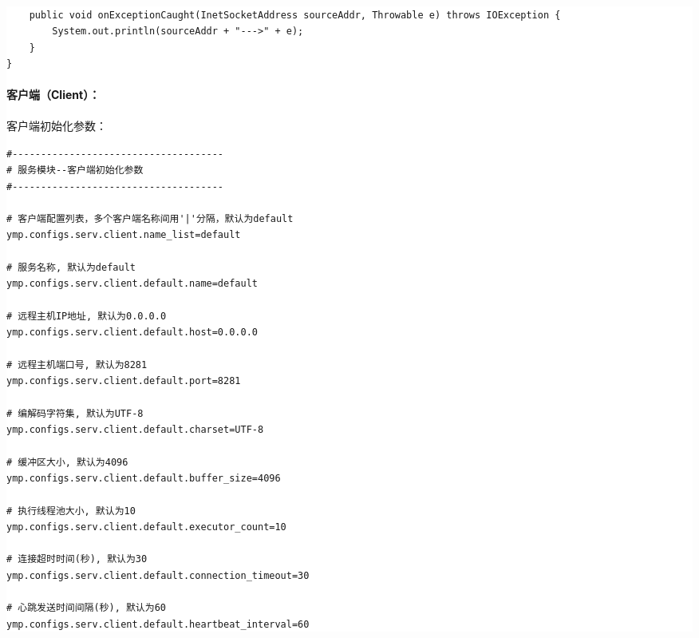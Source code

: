         public void onExceptionCaught(InetSocketAddress sourceAddr, Throwable e) throws IOException {
            System.out.println(sourceAddr + "--->" + e);
        }
    }

#### 客户端（Client）：

客户端初始化参数：

    #-------------------------------------
    # 服务模块--客户端初始化参数
    #-------------------------------------

    # 客户端配置列表，多个客户端名称间用'|'分隔，默认为default
    ymp.configs.serv.client.name_list=default
    
    # 服务名称, 默认为default
    ymp.configs.serv.client.default.name=default
    
    # 远程主机IP地址, 默认为0.0.0.0
    ymp.configs.serv.client.default.host=0.0.0.0
    
    # 远程主机端口号, 默认为8281
    ymp.configs.serv.client.default.port=8281
    
    # 编解码字符集, 默认为UTF-8
    ymp.configs.serv.client.default.charset=UTF-8
    
    # 缓冲区大小, 默认为4096
    ymp.configs.serv.client.default.buffer_size=4096
    
    # 执行线程池大小, 默认为10
    ymp.configs.serv.client.default.executor_count=10
    
    # 连接超时时间(秒), 默认为30
    ymp.configs.serv.client.default.connection_timeout=30
    
    # 心跳发送时间间隔(秒), 默认为60
    ymp.configs.serv.client.default.heartbeat_interval=60
    
